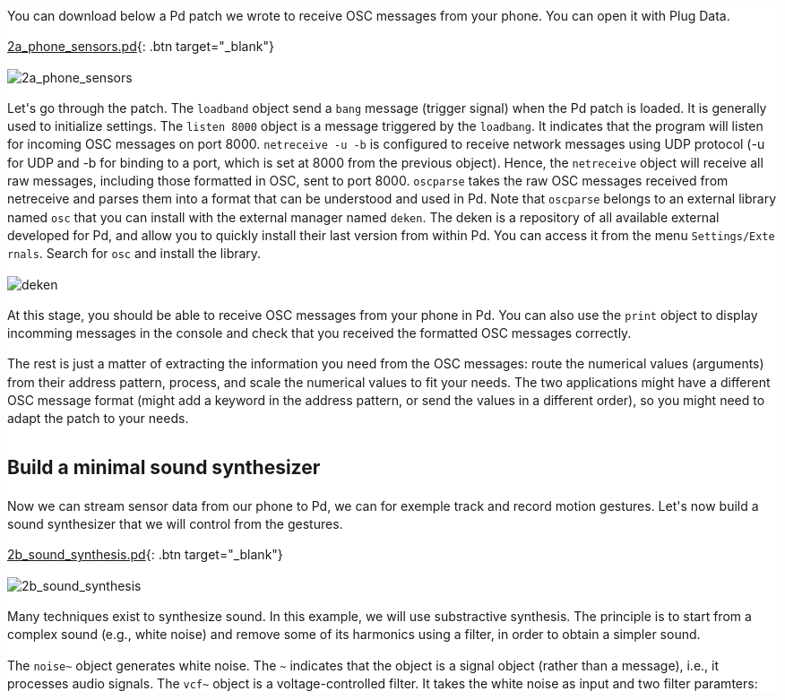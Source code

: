 You can download below a Pd patch we wrote to receive OSC messages from your phone. You can open it with Plug Data.

[2a_phone_sensors.pd](https://github.com/aica-wavelab/aica-project-workshop/tree/main/2_mapping_demonstration){: .btn target="_blank"}

![2a_phone_sensors](/assets/images/tutorials/2a_phone_sensors.png)

Let's go through the patch.
The `loadband` object send a `bang` message (trigger signal) when the Pd patch is loaded. It is generally used to initialize settings.
The `listen 8000` object is a message triggered by the `loadbang`. It indicates that the program will listen for incoming OSC messages on port 8000. `netreceive -u -b` is configured to receive network messages using UDP protocol (-u for UDP and -b for binding to a port, which is set at 8000 from the previous object). Hence, the `netreceive` object will receive all raw messages, including those formatted in OSC, sent to port 8000.
`oscparse` takes the raw OSC messages received from netreceive and parses them into a format that can be understood and used in Pd. Note that `oscparse` belongs to an external library named `osc` that you can install with the external manager named `deken`. The deken is a repository of all available external developed for Pd, and allow you to quickly install their last version from within Pd.
 You can access it from the menu `Settings/Externals`. Search for `osc` and install the library.

![deken](/assets/images/tutorials/deken.png)

At this stage, you should be able to receive OSC messages from your phone in Pd. You can also use the `print` object to display incomming messages in the console and check that you received the formatted OSC messages correctly.

The rest is just a matter of extracting the information you need from the OSC messages: route the numerical values (arguments) from their address pattern, process, and scale the numerical values to fit your needs. The two applications might have a different OSC message format (might add a keyword in the address pattern, or send the values in a different order), so you might need to adapt the patch to your needs.

## Build a minimal sound synthesizer

Now we can stream sensor data from our phone to Pd, we can for exemple track and record motion gestures.
Let's now build a sound synthesizer that we will control from the gestures.

[2b_sound_synthesis.pd](https://github.com/aica-wavelab/aica-project-workshop/tree/main/2_mapping_demonstration){: .btn target="_blank"}


![2b_sound_synthesis](/assets/images/tutorials/2b_sound_synthesis.png)

Many techniques exist to synthesize sound. In this example, we will use substractive synthesis. The principle is to start from a complex sound (e.g., white noise) and remove some of its harmonics using a filter, in order to obtain a simpler sound.

The `noise~` object generates white noise. The `~` indicates that the object is a signal object (rather than a message), i.e., it processes audio signals. 
The `vcf~` object is a voltage-controlled filter. It takes the white noise as input and two filter paramters:

